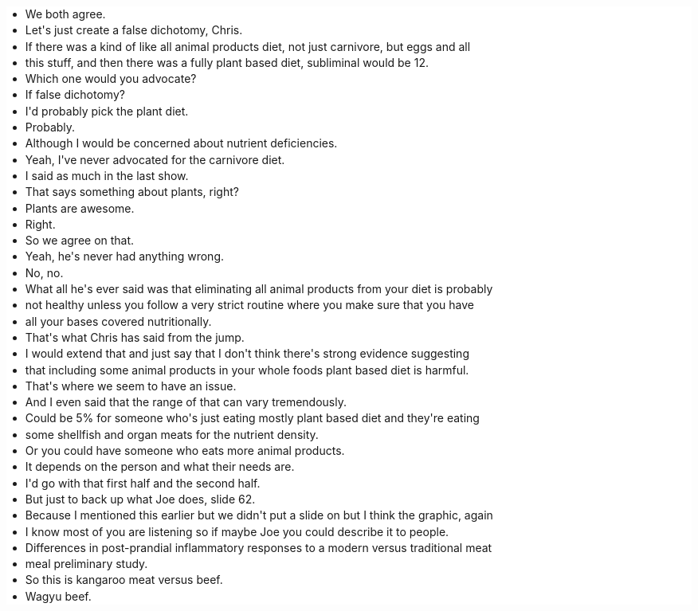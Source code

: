 *  We both agree.
*  Let's just create a false dichotomy, Chris.
*  If there was a kind of like all animal products diet, not just carnivore, but eggs and all
*  this stuff, and then there was a fully plant based diet, subliminal would be 12.
*  Which one would you advocate?
*  If false dichotomy?
*  I'd probably pick the plant diet.
*  Probably.
*  Although I would be concerned about nutrient deficiencies.
*  Yeah, I've never advocated for the carnivore diet.
*  I said as much in the last show.
*  That says something about plants, right?
*  Plants are awesome.
*  Right.
*  So we agree on that.
*  Yeah, he's never had anything wrong.
*  No, no.
*  What all he's ever said was that eliminating all animal products from your diet is probably
*  not healthy unless you follow a very strict routine where you make sure that you have
*  all your bases covered nutritionally.
*  That's what Chris has said from the jump.
*  I would extend that and just say that I don't think there's strong evidence suggesting
*  that including some animal products in your whole foods plant based diet is harmful.
*  That's where we seem to have an issue.
*  And I even said that the range of that can vary tremendously.
*  Could be 5% for someone who's just eating mostly plant based diet and they're eating
*  some shellfish and organ meats for the nutrient density.
*  Or you could have someone who eats more animal products.
*  It depends on the person and what their needs are.
*  I'd go with that first half and the second half.
*  But just to back up what Joe does, slide 62.
*  Because I mentioned this earlier but we didn't put a slide on but I think the graphic, again
*  I know most of you are listening so if maybe Joe you could describe it to people.
*  Differences in post-prandial inflammatory responses to a modern versus traditional meat
*  meal preliminary study.
*  So this is kangaroo meat versus beef.
*  Wagyu beef.
